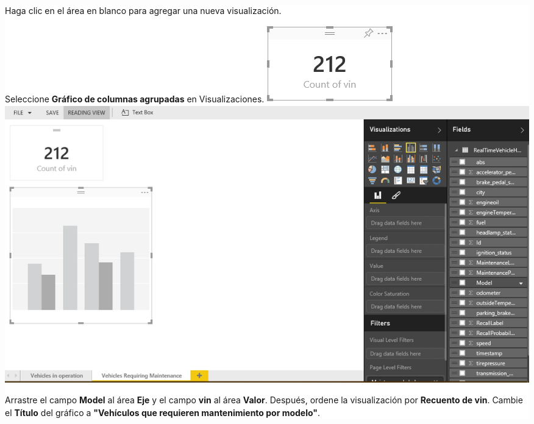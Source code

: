 
Haga clic en el área en blanco para agregar una nueva visualización.

Seleccione **Gráfico de columnas agrupadas** en Visualizaciones. ![Automóviles conectados - Visualización de tarjeta vind](./media/cortana-analytics-playbook-vehicle-telemetry-powerbi-dashboard/connected-cars-3.4o.png) ![Automóviles conectados - Gráfico de columnas agrupadas](./media/cortana-analytics-playbook-vehicle-telemetry-powerbi-dashboard/connected-cars-3.4p.png)

Arrastre el campo **Model** al área **Eje** y el campo **vin** al área **Valor**. Después, ordene la visualización por **Recuento de vin**. Cambie el **Título** del gráfico a **"Vehículos que requieren mantenimiento por modelo"**.
